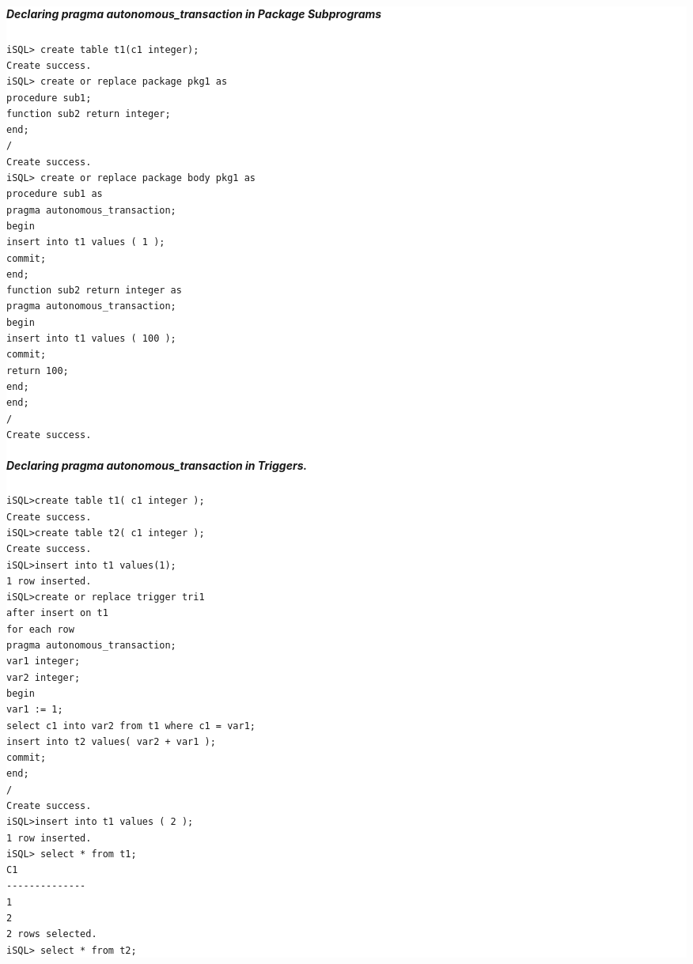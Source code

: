 

##### Declaring pragma autonomous_transaction in Package Subprograms

```
iSQL> create table t1(c1 integer);
Create success.
iSQL> create or replace package pkg1 as
procedure sub1;
function sub2 return integer;
end;
/
Create success.
iSQL> create or replace package body pkg1 as
procedure sub1 as
pragma autonomous_transaction;
begin
insert into t1 values ( 1 );
commit;
end;
function sub2 return integer as
pragma autonomous_transaction;
begin
insert into t1 values ( 100 );
commit;
return 100;
end;
end;
/
Create success.
```



##### Declaring pragma autonomous_transaction in Triggers.

```
iSQL>create table t1( c1 integer );
Create success.
iSQL>create table t2( c1 integer );
Create success.
iSQL>insert into t1 values(1);
1 row inserted.
iSQL>create or replace trigger tri1
after insert on t1
for each row
pragma autonomous_transaction;
var1 integer;
var2 integer;
begin
var1 := 1;
select c1 into var2 from t1 where c1 = var1;
insert into t2 values( var2 + var1 );
commit;
end;
/
Create success.
iSQL>insert into t1 values ( 2 );
1 row inserted.
iSQL> select * from t1;
C1
--------------
1
2
2 rows selected.
iSQL> select * from t2;
```